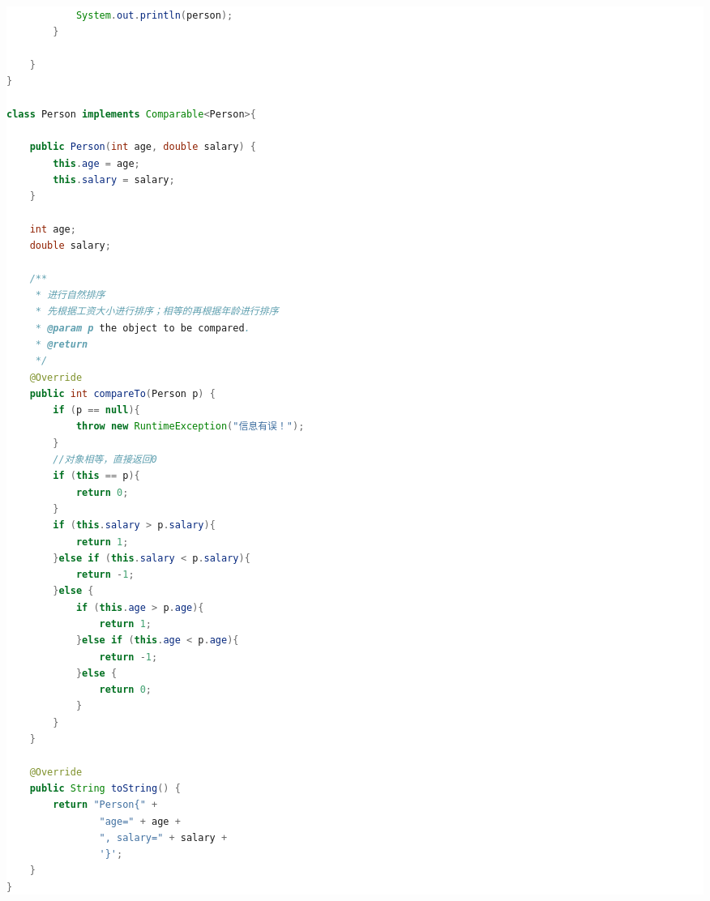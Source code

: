 ```java
            System.out.println(person);
        }

    }
}

class Person implements Comparable<Person>{

    public Person(int age, double salary) {
        this.age = age;
        this.salary = salary;
    }

    int age;
    double salary;

    /**
     * 进行自然排序
     * 先根据工资大小进行排序；相等的再根据年龄进行排序
     * @param p the object to be compared.
     * @return
     */
    @Override
    public int compareTo(Person p) {
        if (p == null){
            throw new RuntimeException("信息有误！");
        }
        //对象相等，直接返回0
        if (this == p){
            return 0;
        }
        if (this.salary > p.salary){
            return 1;
        }else if (this.salary < p.salary){
            return -1;
        }else {
            if (this.age > p.age){
                return 1;
            }else if (this.age < p.age){
                return -1;
            }else {
                return 0;
            }
        }
    }

    @Override
    public String toString() {
        return "Person{" +
                "age=" + age +
                ", salary=" + salary +
                '}';
    }
}
```
